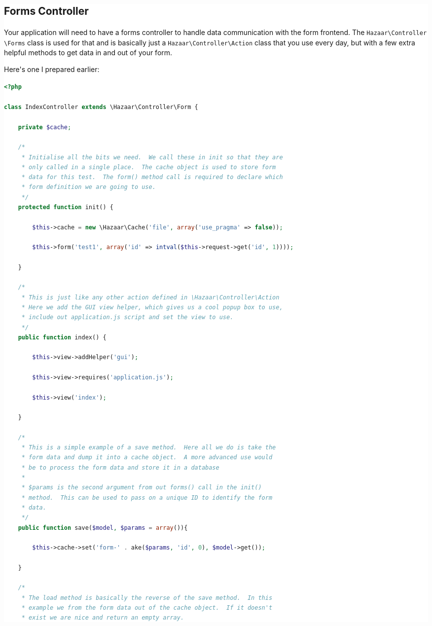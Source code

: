 ## Forms Controller

Your application will need to have a forms controller to handle data communication with the form frontend.  The ```Hazaar\Controller\Forms``` class is used for that and is basically just a ```Hazaar\Controller\Action``` class that you use every day, but with a few extra helpful methods to get data in and out of your form.

Here's one I prepared earlier:

```php
<?php

class IndexController extends \Hazaar\Controller\Form {

    private $cache;

    /*
     * Initialise all the bits we need.  We call these in init so that they are
     * only called in a single place.  The cache object is used to store form 
     * data for this test.  The form() method call is required to declare which
     * form definition we are going to use.
     */
    protected function init() {

        $this->cache = new \Hazaar\Cache('file', array('use_pragma' => false));

        $this->form('test1', array('id' => intval($this->request->get('id', 1))));

    }

    /*
     * This is just like any other action defined in \Hazaar\Controller\Action
     * Here we add the GUI view helper, which gives us a cool popup box to use,
     * include out application.js script and set the view to use.
     */
    public function index() {

        $this->view->addHelper('gui');

        $this->view->requires('application.js');

        $this->view('index');

    }

    /*
     * This is a simple example of a save method.  Here all we do is take the
     * form data and dump it into a cache object.  A more advanced use would
     * be to process the form data and store it in a database
     *
     * $params is the second argument from out forms() call in the init() 
     * method.  This can be used to pass on a unique ID to identify the form
     * data.
     */
    public function save($model, $params = array()){

        $this->cache->set('form-' . ake($params, 'id', 0), $model->get());

    }

    /*
     * The load method is basically the reverse of the save method.  In this
     * example we from the form data out of the cache object.  If it doesn't
     * exist we are nice and return an empty array.
```
